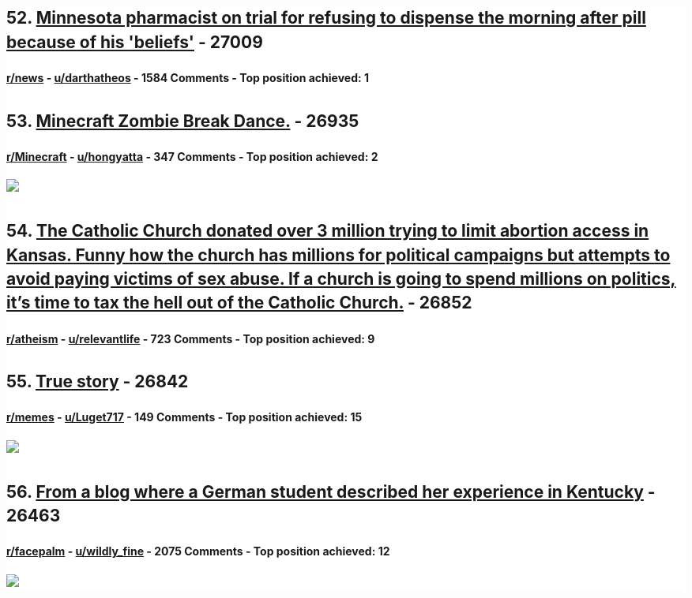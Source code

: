 ## 52. [Minnesota pharmacist on trial for refusing to dispense the morning after pill because of his 'beliefs'](http://reddit.com/r/news/comments/wfl6yh/minnesota_pharmacist_on_trial_for_refusing_to/) - 27009
#### [r/news](http://reddit.com/r/news) - [u/darthatheos](http://reddit.com/u/darthatheos) - 1584 Comments - Top position achieved: 1

## 53. [Minecraft Zombie Break Dance.](http://reddit.com/r/Minecraft/comments/wf2ihi/minecraft_zombie_break_dance/) - 26935
#### [r/Minecraft](http://reddit.com/r/Minecraft) - [u/hongyatta](http://reddit.com/u/hongyatta) - 347 Comments - Top position achieved: 2

<a href="https://v.redd.it/s5xr15dq1hf91"><img src="https://b.thumbs.redditmedia.com/41KQF6Uh525QzbWJojcXIeTd7ppDJ4j0QFlMLg9w7LU.jpg"></img></a>

## 54. [The Catholic Church donated over 3 million trying to limit abortion access in Kansas. Funny how the church has millions for political campaigns but attempts to avoid paying victims of sex abuse. If a church is going to spend millions on politics, it’s time to tax the hell out of the Catholic Church.](http://reddit.com/r/atheism/comments/wfdfq5/the_catholic_church_donated_over_3_million_trying/) - 26852
#### [r/atheism](http://reddit.com/r/atheism) - [u/relevantlife](http://reddit.com/u/relevantlife) - 723 Comments - Top position achieved: 9

## 55. [True story](http://reddit.com/r/memes/comments/wf1kgm/true_story/) - 26842
#### [r/memes](http://reddit.com/r/memes) - [u/Luget717](http://reddit.com/u/Luget717) - 149 Comments - Top position achieved: 15

<a href="https://i.redd.it/tuccqkpgrgf91.jpg"><img src="https://b.thumbs.redditmedia.com/_k4zLu99n8Lndh5dgnkQCAqnsR12kC86Vy_3ufHcsSc.jpg"></img></a>

## 56. [From a blog where a German student described her experience in Kentucky](http://reddit.com/r/facepalm/comments/wf4ilv/from_a_blog_where_a_german_student_described_her/) - 26463
#### [r/facepalm](http://reddit.com/r/facepalm) - [u/wildly_fine](http://reddit.com/u/wildly_fine) - 2075 Comments - Top position achieved: 12

<a href="https://i.redd.it/da2r6oy2lhf91.jpg"><img src="https://b.thumbs.redditmedia.com/78Vfg-4_Nvk7Eq5WVkn0IeZl9HeQI1I6zXmibwyNDoM.jpg"></img></a>
